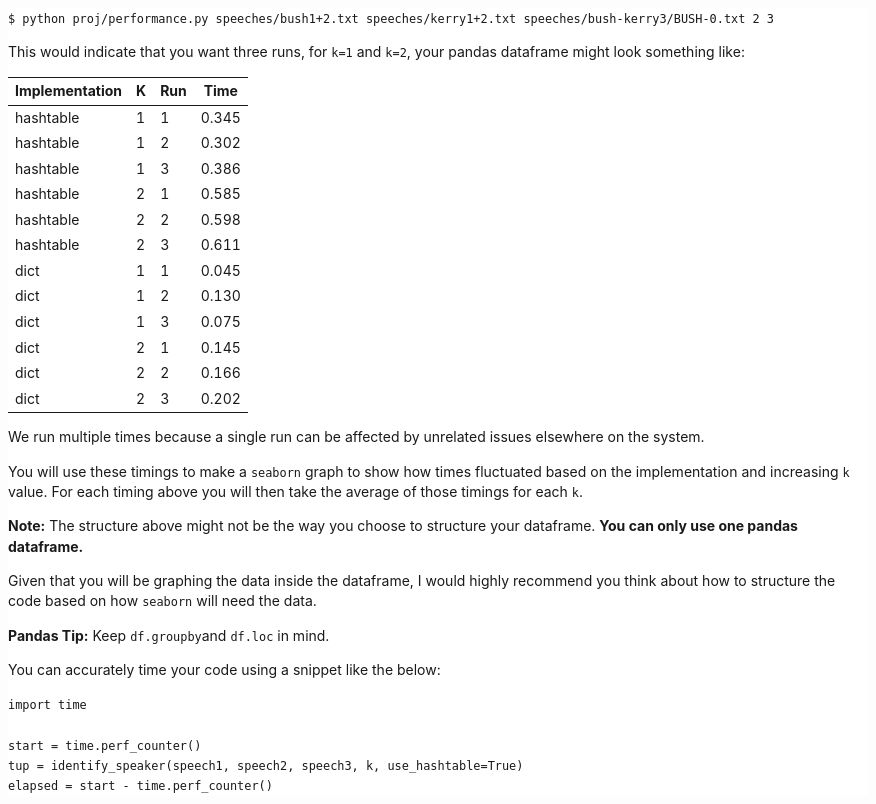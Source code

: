 ```
$ python proj/performance.py speeches/bush1+2.txt speeches/kerry1+2.txt speeches/bush-kerry3/BUSH-0.txt 2 3
```

This would indicate that you want three runs, for `k=1` and `k=2`, your pandas dataframe might look something like:

| Implementation | K | Run | Time |
|----------------|---|-----|------|
| hashtable      | 1 | 1   | 0.345|
| hashtable      | 1 | 2   | 0.302|
| hashtable      | 1 | 3   | 0.386|
| hashtable      | 2 | 1   | 0.585|
| hashtable      | 2 | 2   | 0.598|
| hashtable      | 2 | 3   | 0.611|
| dict           | 1 | 1   | 0.045|
| dict           | 1 | 2   | 0.130|
| dict           | 1 | 3   | 0.075|
| dict           | 2 | 1   | 0.145|
| dict           | 2 | 2   | 0.166|
| dict           | 2 | 3   | 0.202|

We run multiple times because a single run can be affected by unrelated issues elsewhere on the system.

You will use these timings to make a `seaborn` graph to show how times fluctuated based on the implementation and increasing `k` value.  For each timing above you will then take the average of those timings for each `k`.

**Note:** The structure above might not be the way you choose to structure your dataframe.  **You can only use one pandas dataframe.**

Given that you will be graphing the data inside the dataframe, I would highly recommend you think about how to structure the code based on how `seaborn` will need the data.

**Pandas Tip:** Keep `df.groupby`and `df.loc` in mind.

You can accurately time your code using a snippet like the below:

```
import time

start = time.perf_counter()
tup = identify_speaker(speech1, speech2, speech3, k, use_hashtable=True)
elapsed = start - time.perf_counter()
```
